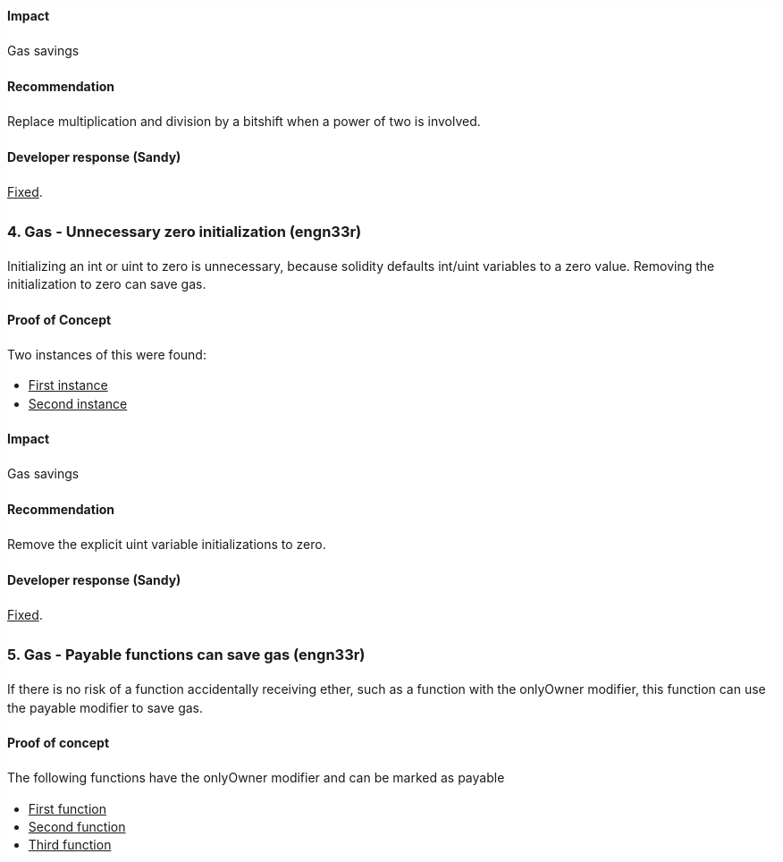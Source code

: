 #### Impact

Gas savings

#### Recommendation

Replace multiplication and division by a bitshift when a power of two is involved.

#### Developer response (Sandy)

[Fixed](https://github.com/manifoldfinance/OpenMevRouter/commit/05cc6a58f9d6a12548561e8015c8ec2204cc4410).

### 4. Gas - Unnecessary zero initialization (engn33r)

Initializing an int or uint to zero is unnecessary, because solidity defaults int/uint variables to a zero value. Removing the initialization to zero can save gas.

#### Proof of Concept

Two instances of this were found:

- [First instance](https://github.com/manifoldfinance/OpenMevRouter/blob/8648277c0a89d0091f959948682543bdcf0c280b/contracts/libstd/OpenMevErrors.sol#L71)
- [Second instance](https://github.com/manifoldfinance/OpenMevRouter/blob/8648277c0a89d0091f959948682543bdcf0c280b/contracts/OpenMevRouter.sol#L1152)

#### Impact

Gas savings

#### Recommendation

Remove the explicit uint variable initializations to zero.

#### Developer response (Sandy)

[Fixed](https://github.com/manifoldfinance/OpenMevRouter/commit/451ee99ac2ecfd390a5b6d37477591c36df95eaf).

### 5. Gas - Payable functions can save gas (engn33r)

If there is no risk of a function accidentally receiving ether, such as a function with the onlyOwner modifier, this function can use the payable modifier to save gas.

#### Proof of concept

The following functions have the onlyOwner modifier and can be marked as payable

- [First function](https://github.com/manifoldfinance/OpenMevRouter/blob/8648277c0a89d0091f959948682543bdcf0c280b/contracts/OpenMevRouter.sol#L1141)
- [Second function](https://github.com/manifoldfinance/OpenMevRouter/blob/8648277c0a89d0091f959948682543bdcf0c280b/contracts/TwoStepOwnable.sol#L66)
- [Third function](https://github.com/manifoldfinance/OpenMevRouter/blob/8648277c0a89d0091f959948682543bdcf0c280b/contracts/TwoStepOwnable.sol#L80)
